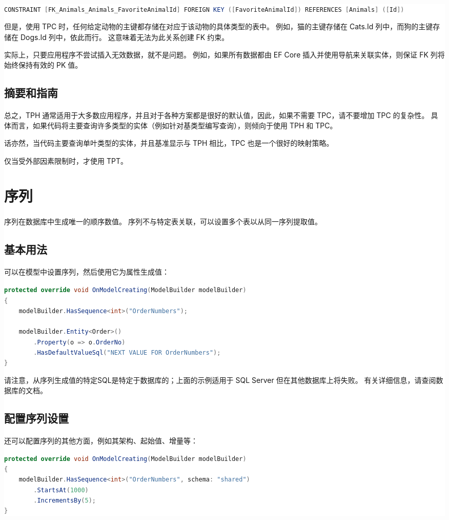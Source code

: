 ~~~C#
CONSTRAINT [FK_Animals_Animals_FavoriteAnimalId] FOREIGN KEY ([FavoriteAnimalId]) REFERENCES [Animals] ([Id])
~~~
但是，使用 TPC 时，任何给定动物的主键都存储在对应于该动物的具体类型的表中。 例如，猫的主键存储在 Cats.Id 列中，而狗的主键存储在 Dogs.Id 列中，依此而行。 这意味着无法为此关系创建 FK 约束。

实际上，只要应用程序不尝试插入无效数据，就不是问题。 例如，如果所有数据都由 EF Core 插入并使用导航来关联实体，则保证 FK 列将始终保持有效的 PK 值。

## 摘要和指南
总之，TPH 通常适用于大多数应用程序，并且对于各种方案都是很好的默认值，因此，如果不需要 TPC，请不要增加 TPC 的复杂性。 具体而言，如果代码将主要查询许多类型的实体（例如针对基类型编写查询），则倾向于使用 TPH 和 TPC。

话亦然，当代码主要查询单叶类型的实体，并且基准显示与 TPH 相比，TPC 也是一个很好的映射策略。

仅当受外部因素限制时，才使用 TPT。

# 序列
序列在数据库中生成唯一的顺序数值。 序列不与特定表关联，可以设置多个表以从同一序列提取值。
## 基本用法
可以在模型中设置序列，然后使用它为属性生成值：
~~~C#
protected override void OnModelCreating(ModelBuilder modelBuilder)
{
    modelBuilder.HasSequence<int>("OrderNumbers");

    modelBuilder.Entity<Order>()
        .Property(o => o.OrderNo)
        .HasDefaultValueSql("NEXT VALUE FOR OrderNumbers");
}
~~~
请注意，从序列生成值的特定SQL是特定于数据库的；上面的示例适用于 SQL Server 但在其他数据库上将失败。 有关详细信息，请查阅数据库的文档。
## 配置序列设置
还可以配置序列的其他方面，例如其架构、起始值、增量等：
~~~C#
protected override void OnModelCreating(ModelBuilder modelBuilder)
{
    modelBuilder.HasSequence<int>("OrderNumbers", schema: "shared")
        .StartsAt(1000)
        .IncrementsBy(5);
}
~~~




